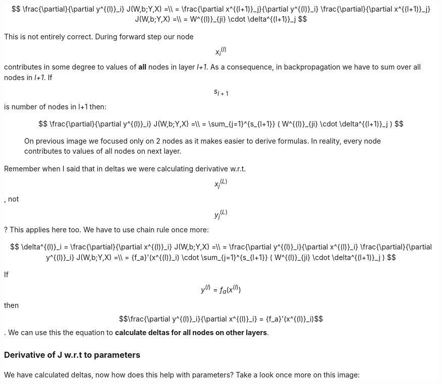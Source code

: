 $$
  \frac{\partial}{\partial y^{(l)}_i} J(W,b;Y,X) =\\
= \frac{\partial x^{(l+1)}_j}{\partial y^{(l)}_i}
  \frac{\partial}{\partial x^{(l+1)}_j} J(W,b;Y,X) =\\
= W^{(l)}_{ji} \cdot \delta^{(l+1)}_j
$$


This is not entirely correct. During forward step our node $$x^{(l)}_i$$ contributes in some degree to values of **all** nodes in layer *l+1*. As a consequence, in backpropagation we have to sum over all nodes in *l+1*. If $$s_{l+1}$$ is number of nodes in l+1 then:


$$
  \frac{\partial}{\partial y^{(l)}_i} J(W,b;Y,X) =\\
  = \sum_{j=1}^{s_{l+1}} (
  W^{(l)}_{ji} \cdot \delta^{(l+1)}_j )
$$

<Figure>
  <BlogImage
    src="./network.png"
    alt="Neural network with 3 layers, weights, biases. Results in hypothesis h wrt. current weights and biases."
  />
  <Figcaption>

On previous image we focused only on 2 nodes as it makes easier to derive formulas. In reality, every node contributes to values of all nodes on next layer.

  </Figcaption>
</Figure>


Remember when I said that in deltas we were calculating derivative w.r.t. $$x^{(L)}_j$$, not $$y^{(L)}_j$$? This applies here too. We have to use chain rule once more:

$$
\delta^{(l)}_i = \frac{\partial}{\partial x^{(l)}_i} J(W,b;Y,X) =\\
= \frac{\partial y^{(l)}_i}{\partial x^{(l)}_i}
  \frac{\partial}{\partial y^{(l)}_i} J(W,b;Y,X) =\\
= {f_a}'(x^{(l)}_i) \cdot \sum_{j=1}^{s_{l+1}} (
  W^{(l)}_{ji} \cdot \delta^{(l+1)}_j )
$$

If $$y^{(l)}=f_a(x^{(l)})$$ then $$\frac{\partial y^{(l)}_i}{\partial x^{(l)}_i} = {f_a}'(x^{(l)}_i)$$. We can use this the equation to **calculate deltas for all nodes on other layers**.




### Derivative of J w.r.t to parameters

We have calculated deltas, now how does this help with parameters? Take a look once more on this image:


<Figure>
  <BlogImage
    src="./forward-1.png"
    alt="Calulation of value of node from layer l+1. Multiply value from previous layer by weight, add bias and apply activation function."
  />
  <Figcaption>
